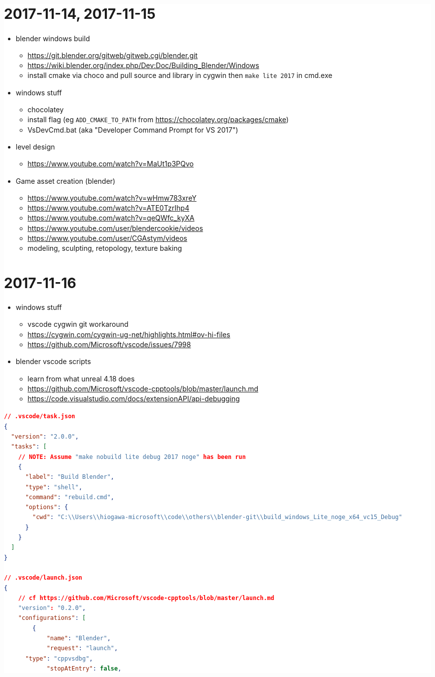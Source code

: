 
# 2017-11-14, 2017-11-15

- blender windows build
  - https://git.blender.org/gitweb/gitweb.cgi/blender.git
  - https://wiki.blender.org/index.php/Dev:Doc/Building_Blender/Windows
  - install cmake via choco and pull source and library in cygwin then `make lite 2017` in cmd.exe

- windows stuff
  - chocolatey
  - install flag (eg `ADD_CMAKE_TO_PATH` from https://chocolatey.org/packages/cmake)
  - VsDevCmd.bat (aka "Developer Command Prompt for VS 2017")

- level design
  - https://www.youtube.com/watch?v=MaUt1p3PQvo

- Game asset creation (blender)
  - https://www.youtube.com/watch?v=wHmw783xreY
  - https://www.youtube.com/watch?v=ATE0TzrIhp4
  - https://www.youtube.com/watch?v=qeQWfc_kyXA
  - https://www.youtube.com/user/blendercookie/videos
  - https://www.youtube.com/user/CGAstym/videos
  - modeling, sculpting, retopology, texture baking


# 2017-11-16

- windows stuff
  - vscode cygwin git workaround
  - https://cygwin.com/cygwin-ug-net/highlights.html#ov-hi-files
  - https://github.com/Microsoft/vscode/issues/7998

- blender vscode scripts
  - learn from what unreal 4.18 does
  - https://github.com/Microsoft/vscode-cpptools/blob/master/launch.md
  - https://code.visualstudio.com/docs/extensionAPI/api-debugging

```json
// .vscode/task.json
{
  "version": "2.0.0",
  "tasks": [
    // NOTE: Assume "make nobuild lite debug 2017 noge" has been run
    {
      "label": "Build Blender",
      "type": "shell",
      "command": "rebuild.cmd",
      "options": {
        "cwd": "C:\\Users\\hiogawa-microsoft\\code\\others\\blender-git\\build_windows_Lite_noge_x64_vc15_Debug"
      }
    }
  ]
}

// .vscode/launch.json
{
    // cf https://github.com/Microsoft/vscode-cpptools/blob/master/launch.md
	"version": "0.2.0",
	"configurations": [
		{
			"name": "Blender",
			"request": "launch",
      "type": "cppvsdbg",
			"stopAtEntry": false,
```